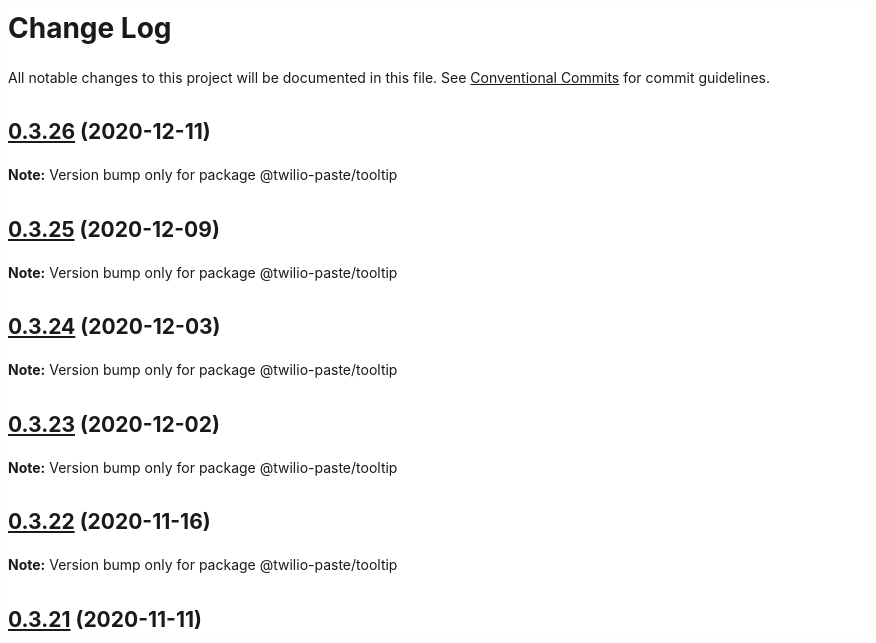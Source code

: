 # Change Log

All notable changes to this project will be documented in this file.
See [Conventional Commits](https://conventionalcommits.org) for commit guidelines.

## [0.3.26](https://github.com/twilio-labs/paste/compare/@twilio-paste/tooltip@0.3.25...@twilio-paste/tooltip@0.3.26) (2020-12-11)

**Note:** Version bump only for package @twilio-paste/tooltip





## [0.3.25](https://github.com/twilio-labs/paste/compare/@twilio-paste/tooltip@0.3.24...@twilio-paste/tooltip@0.3.25) (2020-12-09)

**Note:** Version bump only for package @twilio-paste/tooltip





## [0.3.24](https://github.com/twilio-labs/paste/compare/@twilio-paste/tooltip@0.3.23...@twilio-paste/tooltip@0.3.24) (2020-12-03)

**Note:** Version bump only for package @twilio-paste/tooltip





## [0.3.23](https://github.com/twilio-labs/paste/compare/@twilio-paste/tooltip@0.3.22...@twilio-paste/tooltip@0.3.23) (2020-12-02)

**Note:** Version bump only for package @twilio-paste/tooltip





## [0.3.22](https://github.com/twilio-labs/paste/compare/@twilio-paste/tooltip@0.3.21...@twilio-paste/tooltip@0.3.22) (2020-11-16)

**Note:** Version bump only for package @twilio-paste/tooltip





## [0.3.21](https://github.com/twilio-labs/paste/compare/@twilio-paste/tooltip@0.3.20...@twilio-paste/tooltip@0.3.21) (2020-11-11)
